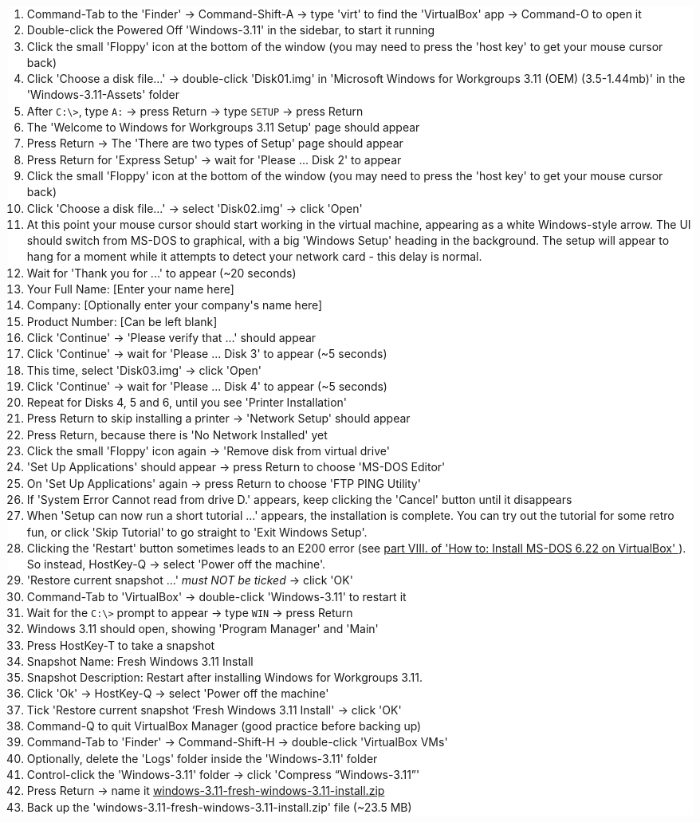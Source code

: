1. Command-Tab to the 'Finder' -> Command-Shift-A -> type 'virt' to find the
   'VirtualBox' app -> Command-O to open it
2. Double-click the Powered Off 'Windows-3.11' in the sidebar, to start it
   running
3. Click the small 'Floppy' icon at the bottom of the window (you may need to
   press the 'host key' to get your mouse cursor back)
4. Click 'Choose a disk file...' -> double-click 'Disk01.img' in 
   'Microsoft Windows for Workgroups 3.11 (OEM) (3.5-1.44mb)' in the
   'Windows-3.11-Assets' folder
5. After `C:\>`, type `A:` -> press Return -> type `SETUP` -> press Return
6. The 'Welcome to Windows for Workgroups 3.11 Setup' page should appear
7. Press Return -> The 'There are two types of Setup' page should appear
8. Press Return for 'Express Setup' -> wait for 'Please ... Disk 2' to appear
9. Click the small 'Floppy' icon at the bottom of the window (you may need to
   press the 'host key' to get your mouse cursor back)
10. Click 'Choose a disk file...' -> select 'Disk02.img' -> click 'Open'
11. At this point your mouse cursor should start working in the virtual machine,
    appearing as a white Windows-style arrow. The UI should switch from MS-DOS
    to graphical, with a big 'Windows Setup' heading in the background. The
    setup will appear to hang for a moment while it attempts to detect your
    network card - this delay is normal.
12. Wait for 'Thank you for ...' to appear (~20 seconds)
13. Your Full Name: [Enter your name here]
14. Company: [Optionally enter your company's name here]
15. Product Number: [Can be left blank]
16. Click 'Continue' -> 'Please verify that ...' should appear
17. Click 'Continue' -> wait for 'Please ... Disk 3' to appear (~5 seconds)
18. This time, select 'Disk03.img' -> click 'Open'
19. Click 'Continue' -> wait for 'Please ... Disk 4' to appear (~5 seconds)
20. Repeat for Disks 4, 5 and 6, until you see 'Printer Installation'
21. Press Return to skip installing a printer -> 'Network Setup' should appear
22. Press Return, because there is 'No Network Installed' yet
23. Click the small 'Floppy' icon again -> 'Remove disk from virtual drive'
24. 'Set Up Applications' should appear -> press Return to choose 'MS-DOS Editor'
25. On 'Set Up Applications' again -> press Return to choose 'FTP PING Utility'
26. If 'System Error Cannot read from drive D.' appears, keep clicking the 'Cancel' button until it disappears
27. When 'Setup can now run a short tutorial ...' appears, the installation is
    complete. You can try out the tutorial for some retro fun, or click
    'Skip Tutorial' to go straight to 'Exit Windows Setup'.
28. Clicking the 'Restart' button sometimes leads to an E200 error (see
    [part VIII. of 'How to: Install MS-DOS 6.22 on VirtualBox'
    ](./install-ms-dos-6.22-on-virtualbox.md#viii-deal-with-an-unresponsive-restart)
    ). So instead, HostKey-Q -> select 'Power off the machine'.
29. 'Restore current snapshot ...' _must NOT be ticked_ -> click 'OK'
30. Command-Tab to 'VirtualBox' -> double-click 'Windows-3.11' to restart it
31. Wait for the `C:\>` prompt to appear -> type `WIN` -> press Return
32. Windows 3.11 should open, showing 'Program Manager' and 'Main'
33. Press HostKey-T to take a snapshot
34. Snapshot Name: Fresh Windows 3.11 Install
35. Snapshot Description: Restart after installing Windows for Workgroups 3.11.
36. Click 'Ok' -> HostKey-Q -> select 'Power off the machine'
37. Tick 'Restore current snapshot ‘Fresh Windows 3.11 Install' -> click 'OK'
38. Command-Q to quit VirtualBox Manager (good practice before backing up)
39. Command-Tab to 'Finder' -> Command-Shift-H -> double-click 'VirtualBox VMs'
40. Optionally, delete the 'Logs' folder inside the 'Windows-3.11' folder
41. Control-click the 'Windows-3.11' folder -> click 'Compress “Windows-3.11”'
42. Press Return -> name it [windows-3.11-fresh-windows-3.11-install.zip
    ](./install-windows-3.11/windows-3.11-fresh-windows-3.11-install.zip)
43. Back up the 'windows-3.11-fresh-windows-3.11-install.zip' file
    (~23.5 MB)
